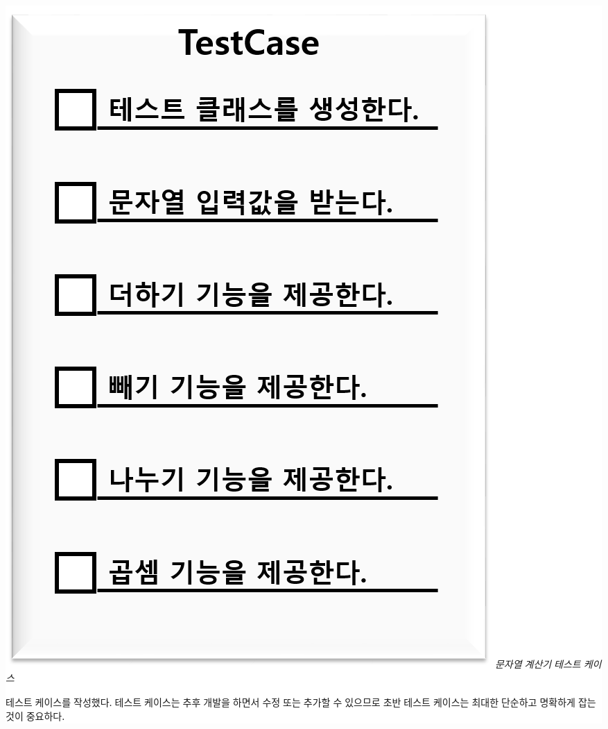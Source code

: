 <img src="/md/img/unit-test-practice/calcuration-test-case.png">
<em>문자열 계산기 테스트 케이스</em>

테스트 케이스를 작성했다. 테스트 케이스는 추후 개발을 하면서 수정 또는 추가할 수 있으므로 초반 테스트 케이스는 최대한 단순하고 명확하게 잡는 것이 중요하다. 

